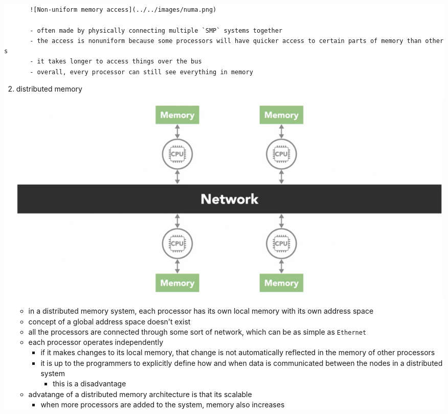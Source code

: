            ![Non-uniform memory access](../../images/numa.png)

           - often made by physically connecting multiple `SMP` systems together
           - the access is nonuniform because some processors will have quicker access to certain parts of memory than others
           - it takes longer to access things over the bus
           - overall, every processor can still see everything in memory
  2. distributed memory

     ![Distributed Memory](../../images/distibutedMemory.png)

     - in a distributed memory system, each processor has its own local memory with its own address space
     - concept of a global address space doesn't exist
     - all the processors are connected through some sort of network, which can be as simple as `Ethernet`
     - each processor operates independently
       - if it makes changes to its local memory, that change is not automatically reflected in the memory of other processors
       - it is up to the programmers to explicitly define how and when data is communicated between the nodes in a distributed system
         - this is a disadvantage
     - advatange of a distributed memory architecture is that its scalable
       - when more processors are added to the system, memory also increases
